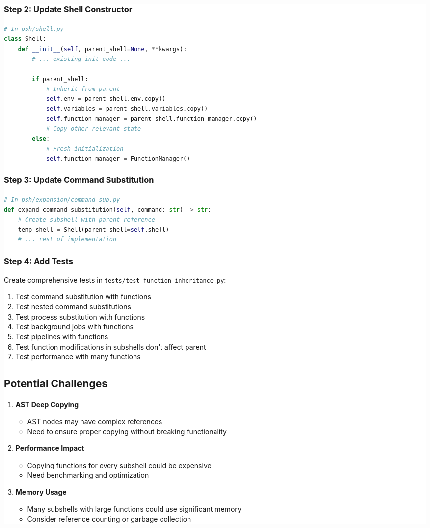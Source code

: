 ### Step 2: Update Shell Constructor

```python
# In psh/shell.py
class Shell:
    def __init__(self, parent_shell=None, **kwargs):
        # ... existing init code ...
        
        if parent_shell:
            # Inherit from parent
            self.env = parent_shell.env.copy()
            self.variables = parent_shell.variables.copy()
            self.function_manager = parent_shell.function_manager.copy()
            # Copy other relevant state
        else:
            # Fresh initialization
            self.function_manager = FunctionManager()
```

### Step 3: Update Command Substitution

```python
# In psh/expansion/command_sub.py
def expand_command_substitution(self, command: str) -> str:
    # Create subshell with parent reference
    temp_shell = Shell(parent_shell=self.shell)
    # ... rest of implementation
```

### Step 4: Add Tests

Create comprehensive tests in `tests/test_function_inheritance.py`:

1. Test command substitution with functions
2. Test nested command substitutions
3. Test process substitution with functions
4. Test background jobs with functions
5. Test pipelines with functions
6. Test function modifications in subshells don't affect parent
7. Test performance with many functions

## Potential Challenges

1. **AST Deep Copying**
   - AST nodes may have complex references
   - Need to ensure proper copying without breaking functionality

2. **Performance Impact**
   - Copying functions for every subshell could be expensive
   - Need benchmarking and optimization

3. **Memory Usage**
   - Many subshells with large functions could use significant memory
   - Consider reference counting or garbage collection
